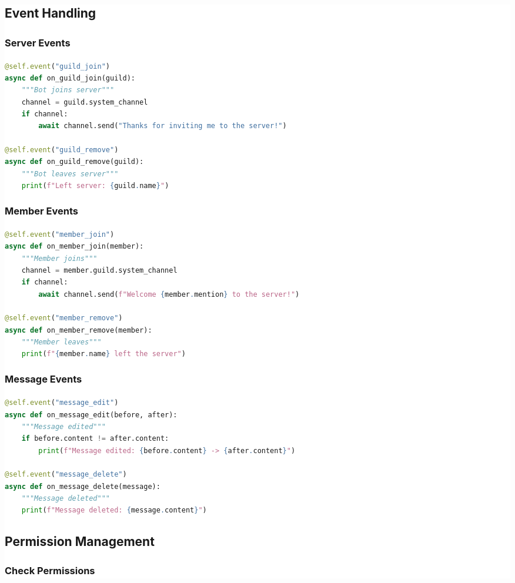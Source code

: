 ## Event Handling

### Server Events

```python
@self.event("guild_join")
async def on_guild_join(guild):
    """Bot joins server"""
    channel = guild.system_channel
    if channel:
        await channel.send("Thanks for inviting me to the server!")

@self.event("guild_remove")
async def on_guild_remove(guild):
    """Bot leaves server"""
    print(f"Left server: {guild.name}")
```

### Member Events

```python
@self.event("member_join")
async def on_member_join(member):
    """Member joins"""
    channel = member.guild.system_channel
    if channel:
        await channel.send(f"Welcome {member.mention} to the server!")

@self.event("member_remove")
async def on_member_remove(member):
    """Member leaves"""
    print(f"{member.name} left the server")
```

### Message Events

```python
@self.event("message_edit")
async def on_message_edit(before, after):
    """Message edited"""
    if before.content != after.content:
        print(f"Message edited: {before.content} -> {after.content}")

@self.event("message_delete")
async def on_message_delete(message):
    """Message deleted"""
    print(f"Message deleted: {message.content}")
```

## Permission Management

### Check Permissions
